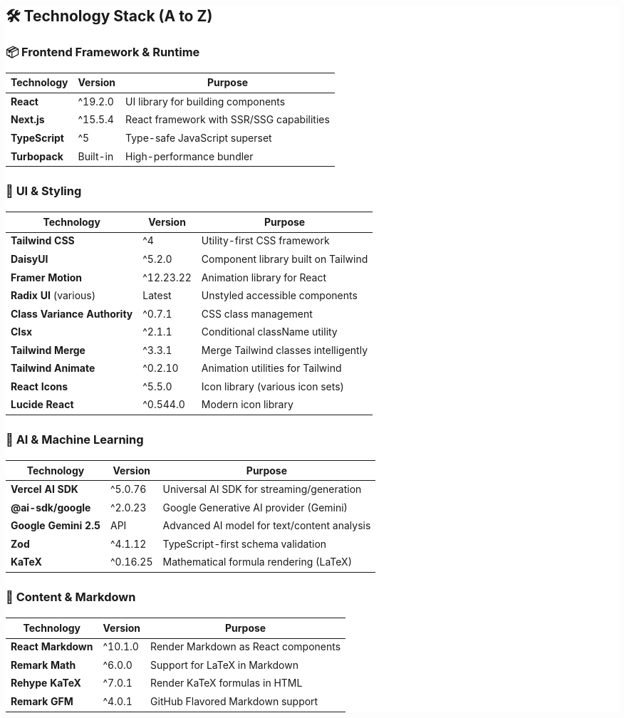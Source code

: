 ## 🛠️ Technology Stack (A to Z)

### 📦 **Frontend Framework & Runtime**
| Technology | Version | Purpose |
|-----------|---------|---------|
| **React** | ^19.2.0 | UI library for building components |
| **Next.js** | ^15.5.4 | React framework with SSR/SSG capabilities |
| **TypeScript** | ^5 | Type-safe JavaScript superset |
| **Turbopack** | Built-in | High-performance bundler |

### 🎨 **UI & Styling**
| Technology | Version | Purpose |
|-----------|---------|---------|
| **Tailwind CSS** | ^4 | Utility-first CSS framework |
| **DaisyUI** | ^5.2.0 | Component library built on Tailwind |
| **Framer Motion** | ^12.23.22 | Animation library for React |
| **Radix UI** (various) | Latest | Unstyled accessible components |
| **Class Variance Authority** | ^0.7.1 | CSS class management |
| **Clsx** | ^2.1.1 | Conditional className utility |
| **Tailwind Merge** | ^3.3.1 | Merge Tailwind classes intelligently |
| **Tailwind Animate** | ^0.2.10 | Animation utilities for Tailwind |
| **React Icons** | ^5.5.0 | Icon library (various icon sets) |
| **Lucide React** | ^0.544.0 | Modern icon library |

### 🤖 **AI & Machine Learning**
| Technology | Version | Purpose |
|-----------|---------|---------|
| **Vercel AI SDK** | ^5.0.76 | Universal AI SDK for streaming/generation |
| **@ai-sdk/google** | ^2.0.23 | Google Generative AI provider (Gemini) |
| **Google Gemini 2.5** | API | Advanced AI model for text/content analysis |
| **Zod** | ^4.1.12 | TypeScript-first schema validation |
| **KaTeX** | ^0.16.25 | Mathematical formula rendering (LaTeX) |

### 📝 **Content & Markdown**
| Technology | Version | Purpose |
|-----------|---------|---------|
| **React Markdown** | ^10.1.0 | Render Markdown as React components |
| **Remark Math** | ^6.0.0 | Support for LaTeX in Markdown |
| **Rehype KaTeX** | ^7.0.1 | Render KaTeX formulas in HTML |
| **Remark GFM** | ^4.0.1 | GitHub Flavored Markdown support |
